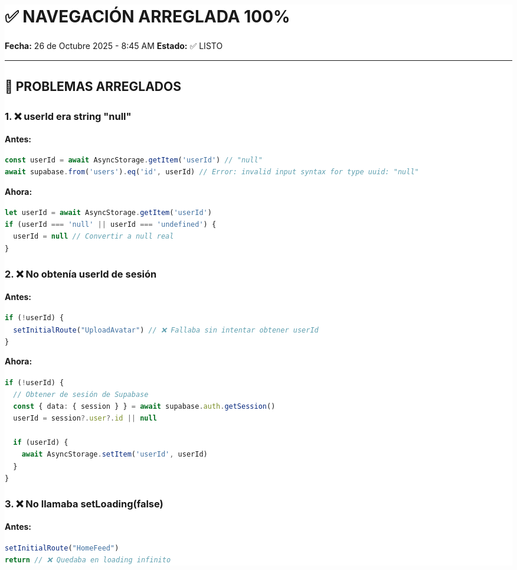 # ✅ NAVEGACIÓN ARREGLADA 100%

**Fecha:** 26 de Octubre 2025 - 8:45 AM
**Estado:** ✅ LISTO

---

## 🔧 **PROBLEMAS ARREGLADOS**

### 1. ❌ userId era string "null"
**Antes:**
```typescript
const userId = await AsyncStorage.getItem('userId') // "null"
await supabase.from('users').eq('id', userId) // Error: invalid input syntax for type uuid: "null"
```

**Ahora:**
```typescript
let userId = await AsyncStorage.getItem('userId')
if (userId === 'null' || userId === 'undefined') {
  userId = null // Convertir a null real
}
```

### 2. ❌ No obtenía userId de sesión
**Antes:**
```typescript
if (!userId) {
  setInitialRoute("UploadAvatar") // ❌ Fallaba sin intentar obtener userId
}
```

**Ahora:**
```typescript
if (!userId) {
  // Obtener de sesión de Supabase
  const { data: { session } } = await supabase.auth.getSession()
  userId = session?.user?.id || null
  
  if (userId) {
    await AsyncStorage.setItem('userId', userId)
  }
}
```

### 3. ❌ No llamaba setLoading(false)
**Antes:**
```typescript
setInitialRoute("HomeFeed")
return // ❌ Quedaba en loading infinito
```
